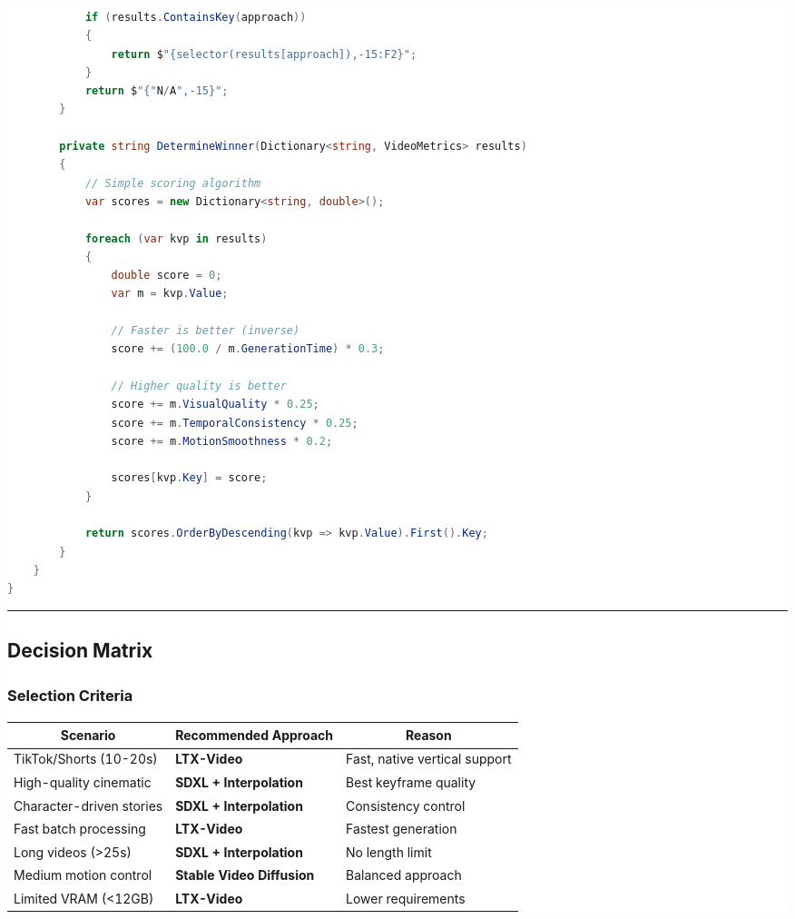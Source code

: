 ```csharp
            if (results.ContainsKey(approach))
            {
                return $"{selector(results[approach]),-15:F2}";
            }
            return $"{"N/A",-15}";
        }
        
        private string DetermineWinner(Dictionary<string, VideoMetrics> results)
        {
            // Simple scoring algorithm
            var scores = new Dictionary<string, double>();
            
            foreach (var kvp in results)
            {
                double score = 0;
                var m = kvp.Value;
                
                // Faster is better (inverse)
                score += (100.0 / m.GenerationTime) * 0.3;
                
                // Higher quality is better
                score += m.VisualQuality * 0.25;
                score += m.TemporalConsistency * 0.25;
                score += m.MotionSmoothness * 0.2;
                
                scores[kvp.Key] = score;
            }
            
            return scores.OrderByDescending(kvp => kvp.Value).First().Key;
        }
    }
}
```

---

## Decision Matrix

### Selection Criteria

| Scenario | Recommended Approach | Reason |
|----------|---------------------|---------|
| TikTok/Shorts (10-20s) | **LTX-Video** | Fast, native vertical support |
| High-quality cinematic | **SDXL + Interpolation** | Best keyframe quality |
| Character-driven stories | **SDXL + Interpolation** | Consistency control |
| Fast batch processing | **LTX-Video** | Fastest generation |
| Long videos (>25s) | **SDXL + Interpolation** | No length limit |
| Medium motion control | **Stable Video Diffusion** | Balanced approach |
| Limited VRAM (<12GB) | **LTX-Video** | Lower requirements |
